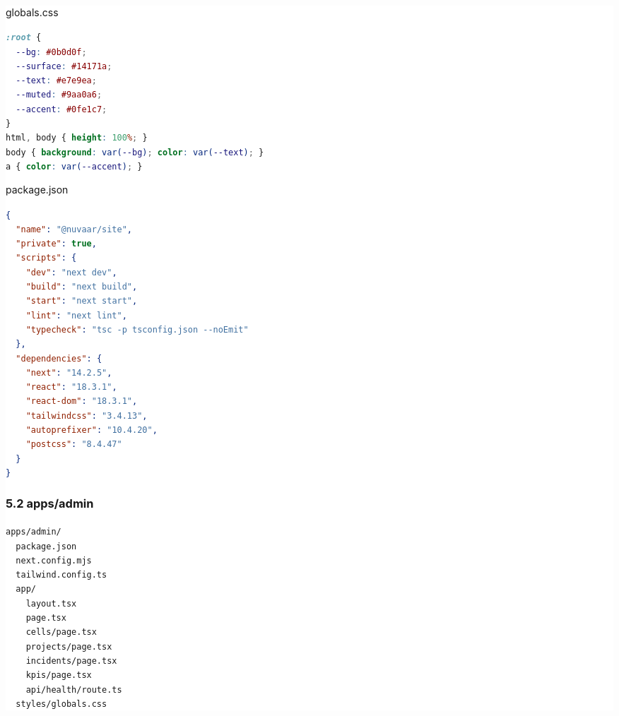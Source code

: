 globals.css

```css
:root {
  --bg: #0b0d0f;
  --surface: #14171a;
  --text: #e7e9ea;
  --muted: #9aa0a6;
  --accent: #0fe1c7;
}
html, body { height: 100%; }
body { background: var(--bg); color: var(--text); }
a { color: var(--accent); }
```

package.json

```json
{
  "name": "@nuvaar/site",
  "private": true,
  "scripts": {
    "dev": "next dev",
    "build": "next build",
    "start": "next start",
    "lint": "next lint",
    "typecheck": "tsc -p tsconfig.json --noEmit"
  },
  "dependencies": {
    "next": "14.2.5",
    "react": "18.3.1",
    "react-dom": "18.3.1",
    "tailwindcss": "3.4.13",
    "autoprefixer": "10.4.20",
    "postcss": "8.4.47"
  }
}
```

### 5.2 apps/admin

```
apps/admin/
  package.json
  next.config.mjs
  tailwind.config.ts
  app/
    layout.tsx
    page.tsx
    cells/page.tsx
    projects/page.tsx
    incidents/page.tsx
    kpis/page.tsx
    api/health/route.ts
  styles/globals.css
```
